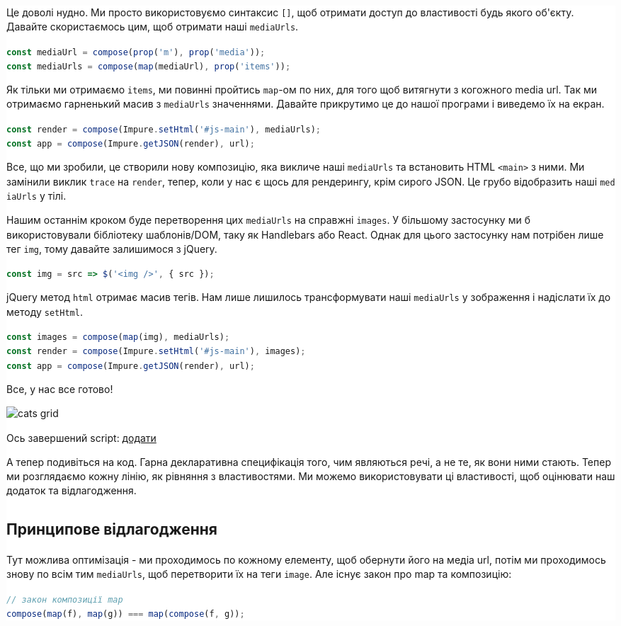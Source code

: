 Це доволі нудно. Ми просто використовуємо синтаксис `[]`, щоб отримати доступ до властивості будь якого об'єкту. Давайте скористаємось цим, щоб отримати наші `mediaUrls`.

```js
const mediaUrl = compose(prop('m'), prop('media'));
const mediaUrls = compose(map(mediaUrl), prop('items'));
```

Як тільки ми отримаємо `items`, ми повинні пройтись `map`-ом по них, для того щоб витягнути з когожного media url. Так ми отримаємо гарненький масив з `mediaUrls` значеннями. Давайте прикрутимо це до нашої програми і виведемо їх на екран.

```js
const render = compose(Impure.setHtml('#js-main'), mediaUrls);
const app = compose(Impure.getJSON(render), url);
```

Все, що ми зробили, це створили нову композицію, яка викличе наші `mediaUrls` та встановить HTML `<main>` з ними. Ми замінили виклик `trace` на `render`, тепер, коли у нас є щось для рендерингу, крім сирого JSON. Це грубо відобразить наші `mediaUrls` у тілі.

Нашим останнім кроком буде перетворення цих `mediaUrls` на справжні `images`. У більшому застосунку ми б використовували бібліотеку шаблонів/DOM, таку як Handlebars або React. Однак для цього застосунку нам потрібен лише тег `img`, тому давайте залишимося з jQuery.

```js
const img = src => $('<img />', { src });
```

jQuery метод `html` отримає масив тегів. Нам лише лишилось трансформувати наші `mediaUrls` у зображення і надіслати їх до методу `setHtml`.

```js
const images = compose(map(img), mediaUrls);
const render = compose(Impure.setHtml('#js-main'), images);
const app = compose(Impure.getJSON(render), url);
```

Все, у нас все готово!

<img src="images/cats_ss.png" alt="cats grid" />

Ось завершений script: [додати](./exercises/ch06/main.js)

А тепер подивіться на код. Гарна декларативна специфікація того, чим являються речі, а не те, як вони ними стають. Тепер ми розглядаємо кожну лінію, як рівняння з властивостями. Ми можемо використовувати ці властивості, щоб оцінювати наш додаток та відлагодження. 

## Принципове відлагодження

Тут можлива оптимізація - ми проходимось по кожному елементу, щоб обернути його на медіа url, потім ми проходимось знову по всім тим `mediaUrls`, щоб перетворити їх на теги `image`. Але існує закон про map та композицію:


```js
// закон композиції map
compose(map(f), map(g)) === map(compose(f, g));
```
